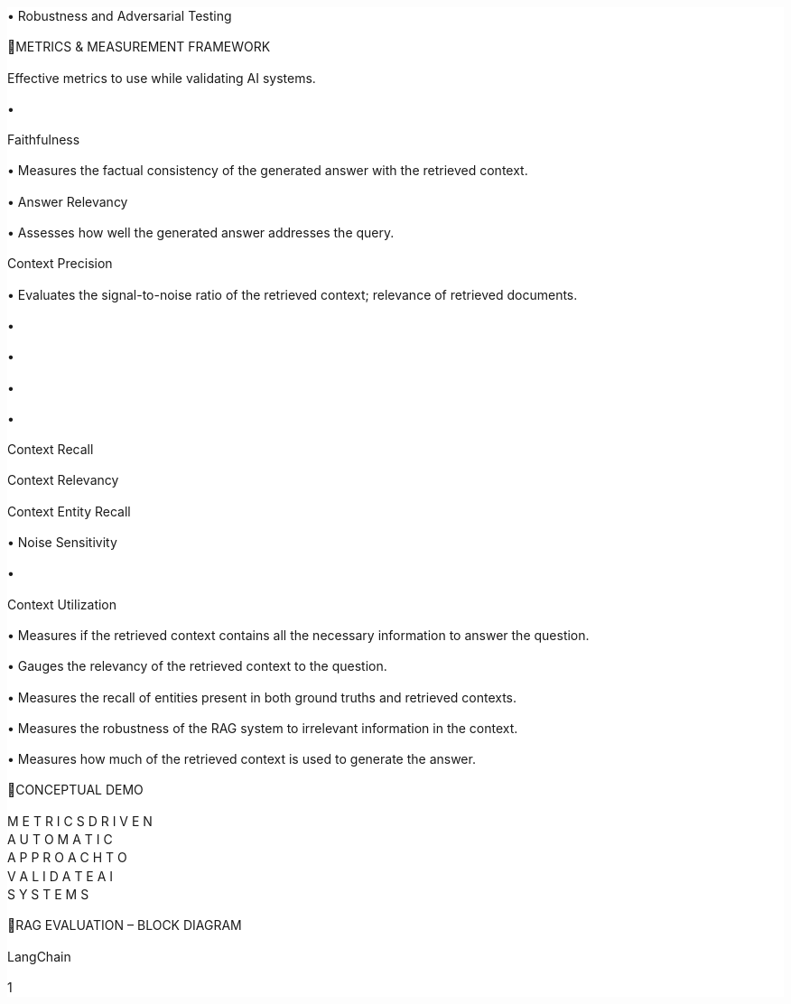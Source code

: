• Robustness and Adversarial Testing

METRICS & MEASUREMENT FRAMEWORK

Effective metrics to use while validating AI systems.

•

Faithfulness

• Measures the factual consistency of the generated answer with the retrieved context.

• Answer Relevancy

• Assesses how well the generated answer addresses the query.

Context Precision

• Evaluates the signal-to-noise ratio of the retrieved context; relevance of retrieved documents.

•

•

•

•

Context Recall

Context Relevancy

Context Entity Recall

• Noise Sensitivity

•

Context Utilization

• Measures if the retrieved context contains all the necessary information to answer the question.

• Gauges the relevancy of the retrieved context to the question.

• Measures the recall of entities present in both ground truths and retrieved contexts.

• Measures the robustness of the RAG system to irrelevant information in the context.

• Measures how much of the retrieved context is used to generate the answer.

CONCEPTUAL 
DEMO

M E T R I C S   D R I V E N  
A U T O M A T I C  
A P P R O A C H   T O  
V A L I D A T E   A I  
S Y S T E M S

RAG EVALUATION – BLOCK DIAGRAM

LangChain

1
